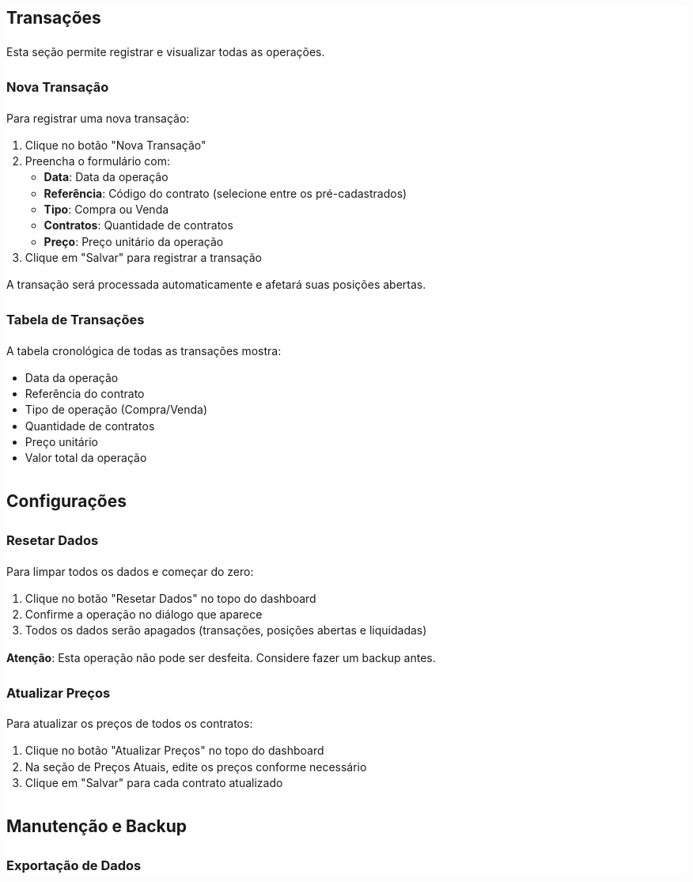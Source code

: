 ## Transações

Esta seção permite registrar e visualizar todas as operações.

### Nova Transação

Para registrar uma nova transação:

1. Clique no botão "Nova Transação"
2. Preencha o formulário com:
   - **Data**: Data da operação
   - **Referência**: Código do contrato (selecione entre os pré-cadastrados)
   - **Tipo**: Compra ou Venda
   - **Contratos**: Quantidade de contratos
   - **Preço**: Preço unitário da operação
3. Clique em "Salvar" para registrar a transação

A transação será processada automaticamente e afetará suas posições abertas.

### Tabela de Transações

A tabela cronológica de todas as transações mostra:
- Data da operação
- Referência do contrato
- Tipo de operação (Compra/Venda)
- Quantidade de contratos
- Preço unitário
- Valor total da operação

## Configurações

### Resetar Dados

Para limpar todos os dados e começar do zero:

1. Clique no botão "Resetar Dados" no topo do dashboard
2. Confirme a operação no diálogo que aparece
3. Todos os dados serão apagados (transações, posições abertas e liquidadas)

**Atenção**: Esta operação não pode ser desfeita. Considere fazer um backup antes.

### Atualizar Preços

Para atualizar os preços de todos os contratos:

1. Clique no botão "Atualizar Preços" no topo do dashboard
2. Na seção de Preços Atuais, edite os preços conforme necessário
3. Clique em "Salvar" para cada contrato atualizado

## Manutenção e Backup

### Exportação de Dados
